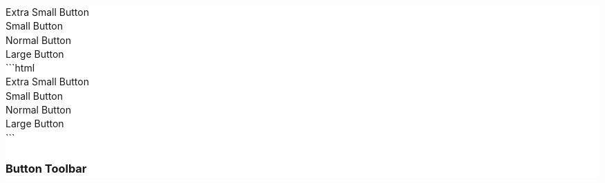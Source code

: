 <div class="button-group button-group-xsmall">
  <a class="button button--default">Extra Small</a>
  <a class="button button--default">Button</a>
  <a class="button button--default"><i class="fal fa-angle-down"></i></a>
</div>

<div class="button-group button-group-small">
  <a class="button button--default">Small</a>
  <a class="button button--default">Button</a>
  <a class="button button--default"><i class="fal fa-angle-down"></i></a>
</div>

<div class="button-group">
  <a class="button button--default">Normal</a>
  <a class="button button--default">Button</a>
  <a class="button button--default"><i class="fal fa-angle-down"></i></a>
</div>

<div class="button-group button-group-large">
  <a class="button button--default">Large</a>
  <a class="button button--default">Button</a>
  <a class="button button--default"><i class="fal fa-angle-down"></i></a>
</div>

</div><div class="code-example__code">
```html
<div class="button-group button-group-xsmall">
  <a class="button button--default">Extra Small</a>
  <a class="button button--default">Button</a>
  <a class="button button--default"><i class="fal fa-angle-down"></i></a>
</div>

<div class="button-group button-group-small">
  <a class="button button--default">Small</a>
  <a class="button button--default">Button</a>
  <a class="button button--default"><i class="fal fa-angle-down"></i></a>
</div>

<div class="button-group">
  <a class="button button--default">Normal</a>
  <a class="button button--default">Button</a>
  <a class="button button--default"><i class="fal fa-angle-down"></i></a>
</div>

<div class="button-group button-group-large">
  <a class="button button--default">Large</a>
  <a class="button button--default">Button</a>
  <a class="button button--default"><i class="fal fa-angle-down"></i></a>
</div>
```
</div>
</div>

### Button Toolbar

